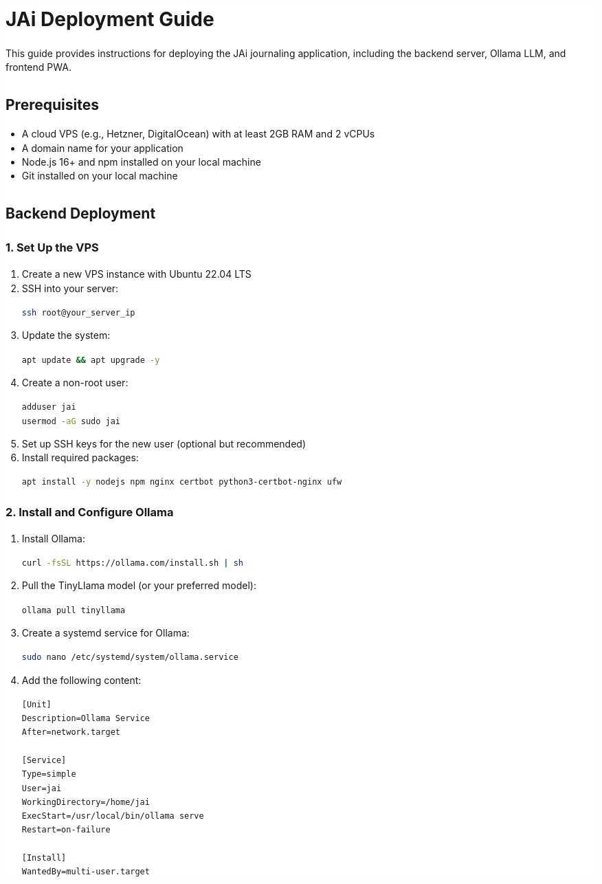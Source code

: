 # JAi Deployment Guide

This guide provides instructions for deploying the JAi journaling application, including the backend server, Ollama LLM, and frontend PWA.

## Prerequisites

- A cloud VPS (e.g., Hetzner, DigitalOcean) with at least 2GB RAM and 2 vCPUs
- A domain name for your application
- Node.js 16+ and npm installed on your local machine
- Git installed on your local machine

## Backend Deployment

### 1. Set Up the VPS

1. Create a new VPS instance with Ubuntu 22.04 LTS
2. SSH into your server:
   ```bash
   ssh root@your_server_ip
   ```
3. Update the system:
   ```bash
   apt update && apt upgrade -y
   ```
4. Create a non-root user:
   ```bash
   adduser jai
   usermod -aG sudo jai
   ```
5. Set up SSH keys for the new user (optional but recommended)
6. Install required packages:
   ```bash
   apt install -y nodejs npm nginx certbot python3-certbot-nginx ufw
   ```

### 2. Install and Configure Ollama

1. Install Ollama:
   ```bash
   curl -fsSL https://ollama.com/install.sh | sh
   ```
2. Pull the TinyLlama model (or your preferred model):
   ```bash
   ollama pull tinyllama
   ```
3. Create a systemd service for Ollama:
   ```bash
   sudo nano /etc/systemd/system/ollama.service
   ```
4. Add the following content:
   ```
   [Unit]
   Description=Ollama Service
   After=network.target

   [Service]
   Type=simple
   User=jai
   WorkingDirectory=/home/jai
   ExecStart=/usr/local/bin/ollama serve
   Restart=on-failure

   [Install]
   WantedBy=multi-user.target
   ```
